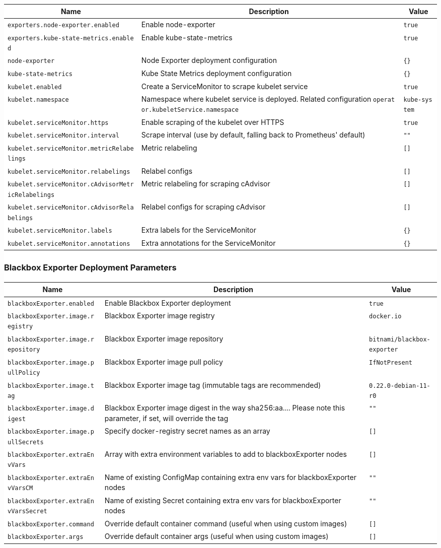 | Name                                               | Description                                                                                            | Value         |
| -------------------------------------------------- | ------------------------------------------------------------------------------------------------------ | ------------- |
| `exporters.node-exporter.enabled`                  | Enable node-exporter                                                                                   | `true`        |
| `exporters.kube-state-metrics.enabled`             | Enable kube-state-metrics                                                                              | `true`        |
| `node-exporter`                                    | Node Exporter deployment configuration                                                                 | `{}`          |
| `kube-state-metrics`                               | Kube State Metrics deployment configuration                                                            | `{}`          |
| `kubelet.enabled`                                  | Create a ServiceMonitor to scrape kubelet service                                                      | `true`        |
| `kubelet.namespace`                                | Namespace where kubelet service is deployed. Related configuration `operator.kubeletService.namespace` | `kube-system` |
| `kubelet.serviceMonitor.https`                     | Enable scraping of the kubelet over HTTPS                                                              | `true`        |
| `kubelet.serviceMonitor.interval`                  | Scrape interval (use by default, falling back to Prometheus' default)                                  | `""`          |
| `kubelet.serviceMonitor.metricRelabelings`         | Metric relabeling                                                                                      | `[]`          |
| `kubelet.serviceMonitor.relabelings`               | Relabel configs                                                                                        | `[]`          |
| `kubelet.serviceMonitor.cAdvisorMetricRelabelings` | Metric relabeling for scraping cAdvisor                                                                | `[]`          |
| `kubelet.serviceMonitor.cAdvisorRelabelings`       | Relabel configs for scraping cAdvisor                                                                  | `[]`          |
| `kubelet.serviceMonitor.labels`                    | Extra labels for the ServiceMonitor                                                                    | `{}`          |
| `kubelet.serviceMonitor.annotations`               | Extra annotations for the ServiceMonitor                                                               | `{}`          |


### Blackbox Exporter Deployment Parameters

| Name                                                           | Description                                                                                                       | Value                       |
| -------------------------------------------------------------- | ----------------------------------------------------------------------------------------------------------------- | --------------------------- |
| `blackboxExporter.enabled`                                     | Enable Blackbox Exporter deployment                                                                               | `true`                      |
| `blackboxExporter.image.registry`                              | Blackbox Exporter image registry                                                                                  | `docker.io`                 |
| `blackboxExporter.image.repository`                            | Blackbox Exporter image repository                                                                                | `bitnami/blackbox-exporter` |
| `blackboxExporter.image.pullPolicy`                            | Blackbox Exporter image pull policy                                                                               | `IfNotPresent`              |
| `blackboxExporter.image.tag`                                   | Blackbox Exporter image tag (immutable tags are recommended)                                                      | `0.22.0-debian-11-r0`       |
| `blackboxExporter.image.digest`                                | Blackbox Exporter image digest in the way sha256:aa.... Please note this parameter, if set, will override the tag | `""`                        |
| `blackboxExporter.image.pullSecrets`                           | Specify docker-registry secret names as an array                                                                  | `[]`                        |
| `blackboxExporter.extraEnvVars`                                | Array with extra environment variables to add to blackboxExporter nodes                                           | `[]`                        |
| `blackboxExporter.extraEnvVarsCM`                              | Name of existing ConfigMap containing extra env vars for blackboxExporter nodes                                   | `""`                        |
| `blackboxExporter.extraEnvVarsSecret`                          | Name of existing Secret containing extra env vars for blackboxExporter nodes                                      | `""`                        |
| `blackboxExporter.command`                                     | Override default container command (useful when using custom images)                                              | `[]`                        |
| `blackboxExporter.args`                                        | Override default container args (useful when using custom images)                                                 | `[]`                        |